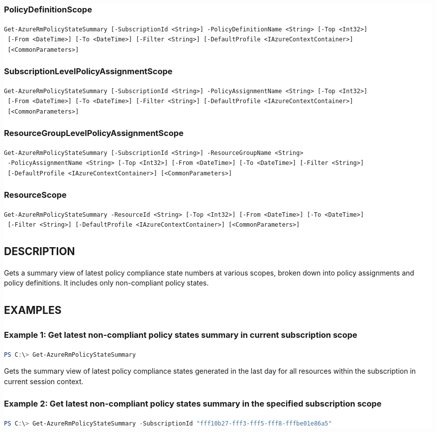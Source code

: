 ### PolicyDefinitionScope
```
Get-AzureRmPolicyStateSummary [-SubscriptionId <String>] -PolicyDefinitionName <String> [-Top <Int32>]
 [-From <DateTime>] [-To <DateTime>] [-Filter <String>] [-DefaultProfile <IAzureContextContainer>]
 [<CommonParameters>]
```

### SubscriptionLevelPolicyAssignmentScope
```
Get-AzureRmPolicyStateSummary [-SubscriptionId <String>] -PolicyAssignmentName <String> [-Top <Int32>]
 [-From <DateTime>] [-To <DateTime>] [-Filter <String>] [-DefaultProfile <IAzureContextContainer>]
 [<CommonParameters>]
```

### ResourceGroupLevelPolicyAssignmentScope
```
Get-AzureRmPolicyStateSummary [-SubscriptionId <String>] -ResourceGroupName <String>
 -PolicyAssignmentName <String> [-Top <Int32>] [-From <DateTime>] [-To <DateTime>] [-Filter <String>]
 [-DefaultProfile <IAzureContextContainer>] [<CommonParameters>]
```

### ResourceScope
```
Get-AzureRmPolicyStateSummary -ResourceId <String> [-Top <Int32>] [-From <DateTime>] [-To <DateTime>]
 [-Filter <String>] [-DefaultProfile <IAzureContextContainer>] [<CommonParameters>]
```

## DESCRIPTION
Gets a summary view of latest policy compliance state numbers at various scopes, broken down into policy assignments and policy definitions. It includes only non-compliant policy states.

## EXAMPLES

### Example 1: Get latest non-compliant policy states summary in current subscription scope
```powershell
PS C:\> Get-AzureRmPolicyStateSummary
```

Gets the summary view of latest policy compliance states generated in the last day for all resources within the subscription in current session context.

### Example 2: Get latest non-compliant policy states summary in the specified subscription scope
```powershell
PS C:\> Get-AzureRmPolicyStateSummary -SubscriptionId "fff10b27-fff3-fff5-fff8-fffbe01e86a5"
```
